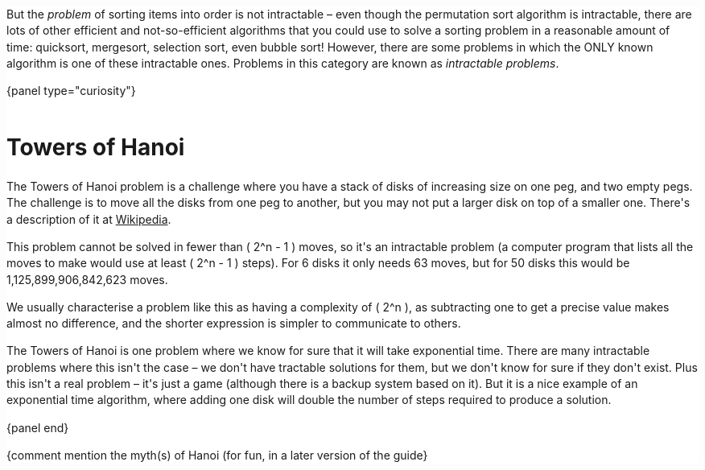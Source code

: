 But the *problem* of sorting items into order is not intractable &ndash; even though the permutation sort algorithm is intractable, there are lots of other efficient and not-so-efficient algorithms that you could use to solve a sorting problem in a reasonable amount of time: quicksort, mergesort, selection sort, even bubble sort!
However, there are some problems in which the ONLY known algorithm is one of these intractable ones.
Problems in this category are known as *intractable problems*.

{panel type="curiosity"}

# Towers of Hanoi

The Towers of Hanoi problem is a challenge where you have a stack of disks of increasing size on one peg, and two empty pegs.
The challenge is to move all the disks from one peg to another, but you may not put a larger disk on top of a smaller one.
There's a description of it at [Wikipedia](https://en.wikipedia.org/wiki/Tower_of_Hanoi).

This problem cannot be solved in fewer than \( 2^n - 1 \) moves, so it's an intractable problem (a computer program that lists all the moves to make would use at least \( 2^n - 1 \) steps).
For 6 disks it only needs 63 moves, but for 50 disks this would be 1,125,899,906,842,623 moves.

We usually characterise a problem like this as having a complexity of \( 2^n \), as subtracting one to get a precise value makes almost no difference, and the shorter expression is simpler to communicate to others.

The Towers of Hanoi is one problem where we know for sure that it will take exponential time.
There are many intractable problems where this isn't the case &ndash; we don't have tractable solutions for them, but we don't know for sure if they don't exist.
Plus this isn't a real problem &ndash; it's just a game (although there is a backup system based on it).
But it is a nice example of an exponential time algorithm, where adding one disk will double the number of steps required to produce a solution.

{panel end}

{comment mention the myth(s) of Hanoi (for fun, in a later version of the guide}

